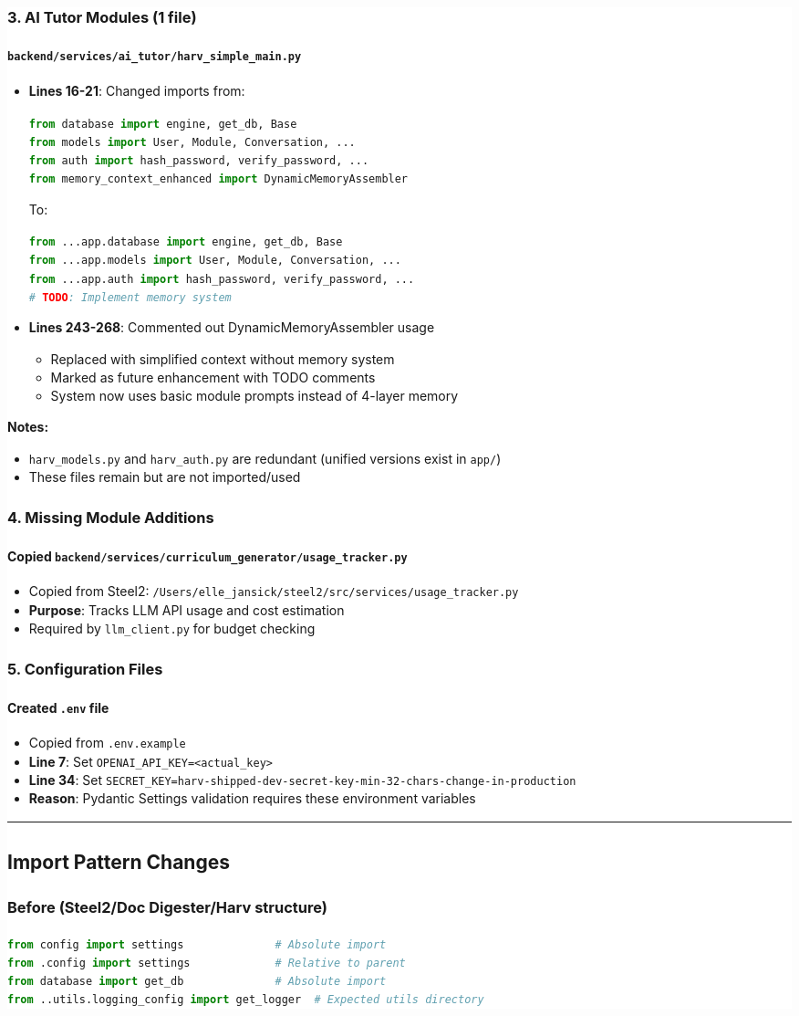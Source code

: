 ### 3. **AI Tutor Modules** (1 file)

#### `backend/services/ai_tutor/harv_simple_main.py`
- **Lines 16-21**: Changed imports from:
  ```python
  from database import engine, get_db, Base
  from models import User, Module, Conversation, ...
  from auth import hash_password, verify_password, ...
  from memory_context_enhanced import DynamicMemoryAssembler
  ```
  To:
  ```python
  from ...app.database import engine, get_db, Base
  from ...app.models import User, Module, Conversation, ...
  from ...app.auth import hash_password, verify_password, ...
  # TODO: Implement memory system
  ```

- **Lines 243-268**: Commented out DynamicMemoryAssembler usage
  - Replaced with simplified context without memory system
  - Marked as future enhancement with TODO comments
  - System now uses basic module prompts instead of 4-layer memory

**Notes:**
- `harv_models.py` and `harv_auth.py` are redundant (unified versions exist in `app/`)
- These files remain but are not imported/used

### 4. **Missing Module Additions**

#### Copied `backend/services/curriculum_generator/usage_tracker.py`
- Copied from Steel2: `/Users/elle_jansick/steel2/src/services/usage_tracker.py`
- **Purpose**: Tracks LLM API usage and cost estimation
- Required by `llm_client.py` for budget checking

### 5. **Configuration Files**

#### Created `.env` file
- Copied from `.env.example`
- **Line 7**: Set `OPENAI_API_KEY=<actual_key>`
- **Line 34**: Set `SECRET_KEY=harv-shipped-dev-secret-key-min-32-chars-change-in-production`
- **Reason**: Pydantic Settings validation requires these environment variables

---

## Import Pattern Changes

### Before (Steel2/Doc Digester/Harv structure)
```python
from config import settings              # Absolute import
from .config import settings             # Relative to parent
from database import get_db              # Absolute import
from ..utils.logging_config import get_logger  # Expected utils directory
```
